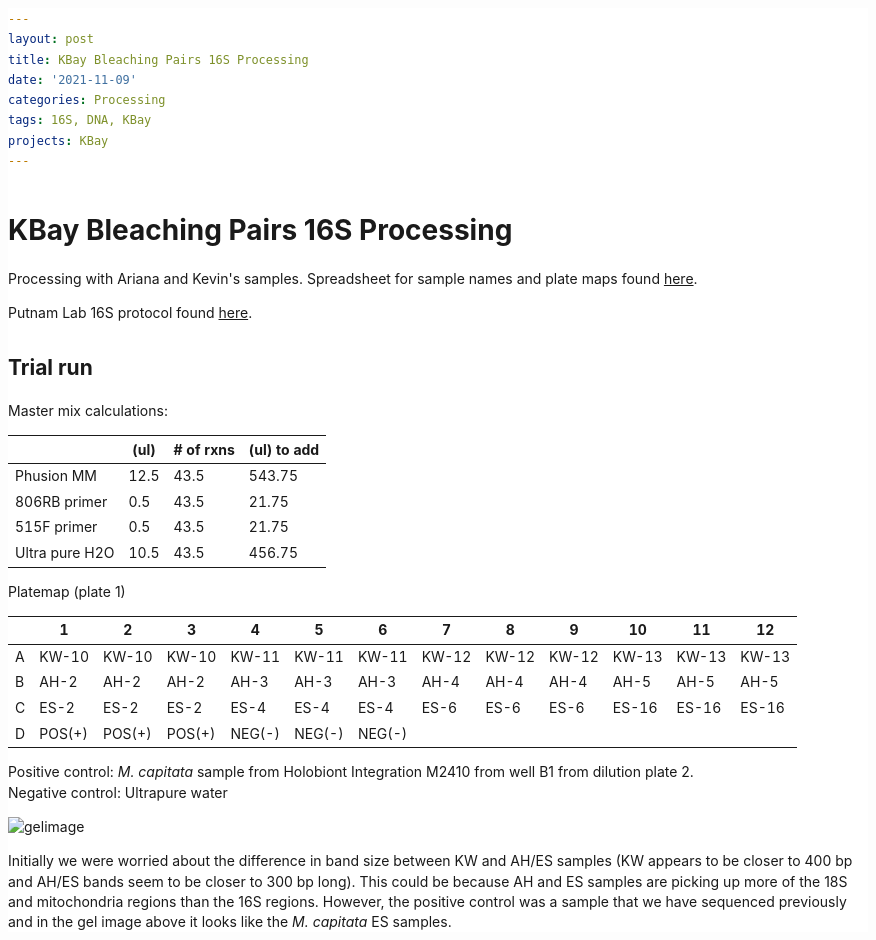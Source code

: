 ```yaml
---
layout: post
title: KBay Bleaching Pairs 16S Processing
date: '2021-11-09'
categories: Processing
tags: 16S, DNA, KBay
projects: KBay
---
```


# KBay Bleaching Pairs 16S Processing

Processing with Ariana and Kevin's samples. Spreadsheet for sample names and plate maps found [here](https://docs.google.com/spreadsheets/d/1hFIY0g74x_yjGrz7F8n_IFccVfC5TheEPZtd7_je3uI/edit#gid=1693868430).

Putnam Lab 16S protocol found [here](https://github.com/emmastrand/EmmaStrand_Notebook/blob/master/_posts/2021-02-01-16s-Sequencing-HoloInt.md).  

## Trial run

Master mix calculations:

|                	| (ul) 	| # of rxns 	| (ul) to add 	|
|----------------	|------	|-----------	|-------------	|
| Phusion MM     	| 12.5 	| 43.5      	| 543.75      	|
| 806RB primer   	| 0.5  	| 43.5      	| 21.75       	|
| 515F primer    	| 0.5  	| 43.5      	| 21.75       	|
| Ultra pure H2O 	| 10.5 	| 43.5      	| 456.75      	|

Platemap (plate 1)

|   	| 1      	| 2      	| 3      	| 4      	| 5      	| 6      	| 7     	| 8     	| 9     	| 10    	| 11    	| 12    	|
|---	|--------	|--------	|--------	|--------	|--------	|--------	|-------	|-------	|-------	|-------	|-------	|-------	|
| A 	| KW-10  	| KW-10  	| KW-10  	| KW-11  	| KW-11  	| KW-11  	| KW-12 	| KW-12 	| KW-12 	| KW-13 	| KW-13 	| KW-13 	|
| B 	| AH-2   	| AH-2   	| AH-2   	| AH-3   	| AH-3   	| AH-3   	| AH-4  	| AH-4  	| AH-4  	| AH-5  	| AH-5  	| AH-5  	|
| C 	| ES-2   	| ES-2   	| ES-2   	| ES-4   	| ES-4   	| ES-4   	| ES-6  	| ES-6  	| ES-6  	| ES-16 	| ES-16 	| ES-16 	|
| D 	| POS(+) 	| POS(+) 	| POS(+) 	| NEG(-) 	| NEG(-) 	| NEG(-) 	|       	|       	|       	|       	|       	|       	|

Positive control: *M. capitata* sample from Holobiont Integration M2410 from well B1 from dilution plate 2.  
Negative control: Ultrapure water

![gelimage](https://github.com/emmastrand/EmmaStrand_Notebook/blob/master/images/KBay%2016S/trial-run-gel.jpg?raw=true)

Initially we were worried about the difference in band size between KW and AH/ES samples (KW appears to be closer to 400 bp and AH/ES bands seem to be closer to 300 bp long). This could be because AH and ES samples are picking up more of the 18S and mitochondria regions than the 16S regions. However, the positive control was a sample that we have sequenced previously and in the gel image above it looks like the *M. capitata* ES samples.
